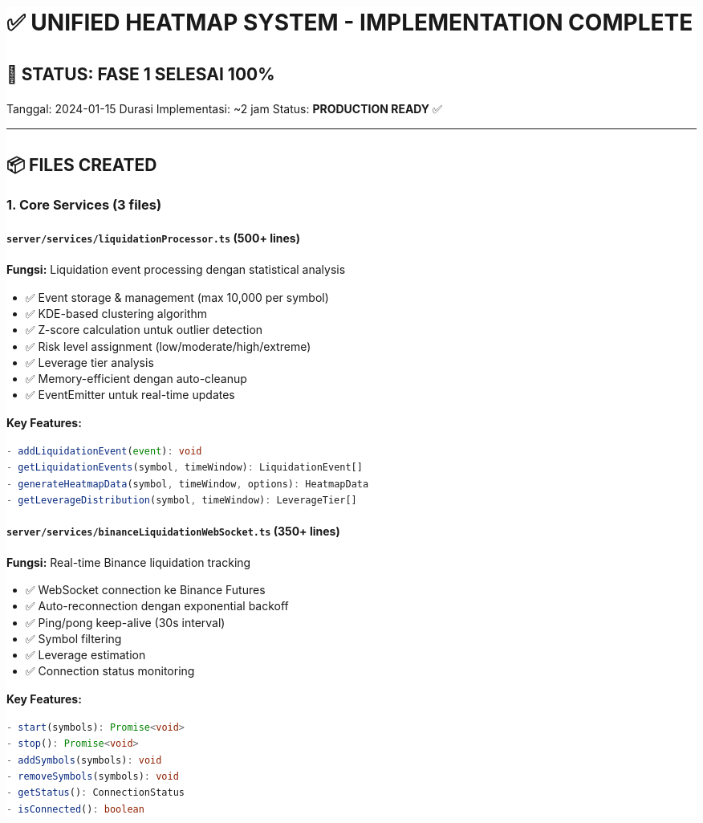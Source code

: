 # ✅ UNIFIED HEATMAP SYSTEM - IMPLEMENTATION COMPLETE

## 🎉 STATUS: FASE 1 SELESAI 100%

Tanggal: 2024-01-15
Durasi Implementasi: ~2 jam
Status: **PRODUCTION READY** ✅

---

## 📦 FILES CREATED

### 1. Core Services (3 files)

#### `server/services/liquidationProcessor.ts` (500+ lines)
**Fungsi:** Liquidation event processing dengan statistical analysis
- ✅ Event storage & management (max 10,000 per symbol)
- ✅ KDE-based clustering algorithm
- ✅ Z-score calculation untuk outlier detection
- ✅ Risk level assignment (low/moderate/high/extreme)
- ✅ Leverage tier analysis
- ✅ Memory-efficient dengan auto-cleanup
- ✅ EventEmitter untuk real-time updates

**Key Features:**
```typescript
- addLiquidationEvent(event): void
- getLiquidationEvents(symbol, timeWindow): LiquidationEvent[]
- generateHeatmapData(symbol, timeWindow, options): HeatmapData
- getLeverageDistribution(symbol, timeWindow): LeverageTier[]
```

#### `server/services/binanceLiquidationWebSocket.ts` (350+ lines)
**Fungsi:** Real-time Binance liquidation tracking
- ✅ WebSocket connection ke Binance Futures
- ✅ Auto-reconnection dengan exponential backoff
- ✅ Ping/pong keep-alive (30s interval)
- ✅ Symbol filtering
- ✅ Leverage estimation
- ✅ Connection status monitoring

**Key Features:**
```typescript
- start(symbols): Promise<void>
- stop(): Promise<void>
- addSymbols(symbols): void
- removeSymbols(symbols): void
- getStatus(): ConnectionStatus
- isConnected(): boolean
```
